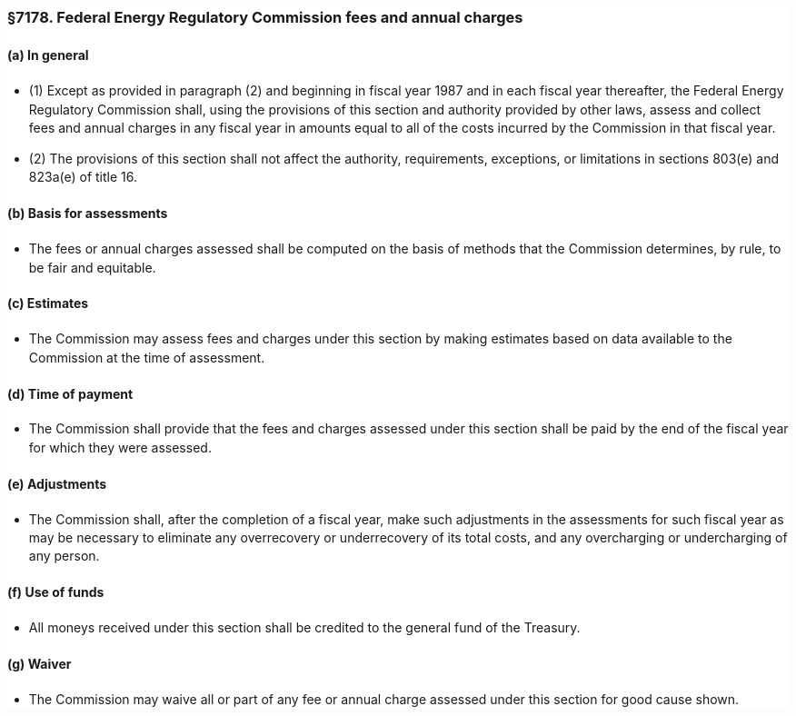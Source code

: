 ### §7178. Federal Energy Regulatory Commission fees and annual charges
#### (a) In general
* (1) Except as provided in paragraph (2) and beginning in fiscal year 1987 and in each fiscal year thereafter, the Federal Energy Regulatory Commission shall, using the provisions of this section and authority provided by other laws, assess and collect fees and annual charges in any fiscal year in amounts equal to all of the costs incurred by the Commission in that fiscal year.

* (2) The provisions of this section shall not affect the authority, requirements, exceptions, or limitations in sections 803(e) and 823a(e) of title 16.

#### (b) Basis for assessments
* The fees or annual charges assessed shall be computed on the basis of methods that the Commission determines, by rule, to be fair and equitable.

#### (c) Estimates
* The Commission may assess fees and charges under this section by making estimates based on data available to the Commission at the time of assessment.

#### (d) Time of payment
* The Commission shall provide that the fees and charges assessed under this section shall be paid by the end of the fiscal year for which they were assessed.

#### (e) Adjustments
* The Commission shall, after the completion of a fiscal year, make such adjustments in the assessments for such fiscal year as may be necessary to eliminate any overrecovery or underrecovery of its total costs, and any overcharging or undercharging of any person.

#### (f) Use of funds
* All moneys received under this section shall be credited to the general fund of the Treasury.

#### (g) Waiver
* The Commission may waive all or part of any fee or annual charge assessed under this section for good cause shown.